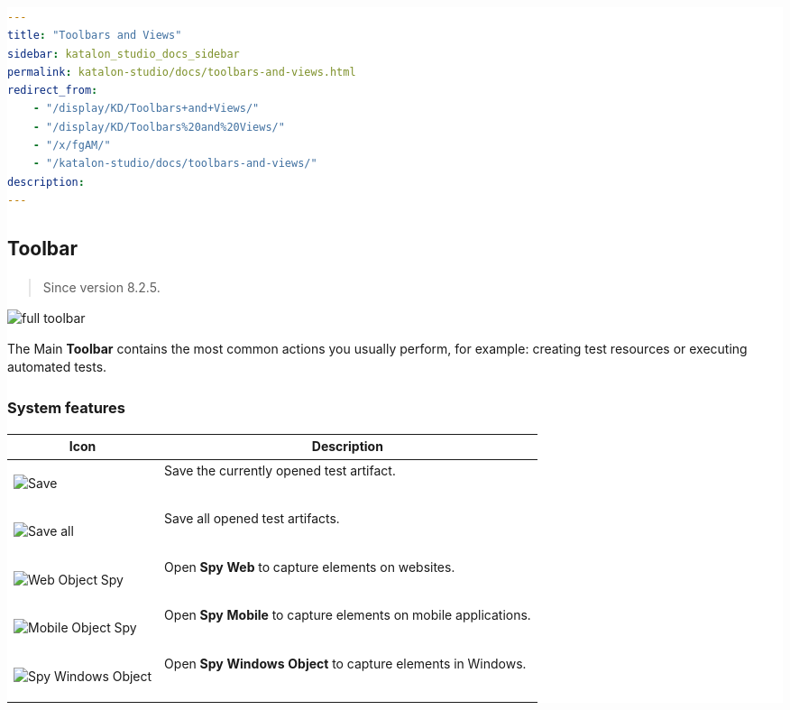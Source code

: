 ```yaml
---
title: "Toolbars and Views"
sidebar: katalon_studio_docs_sidebar
permalink: katalon-studio/docs/toolbars-and-views.html
redirect_from:
    - "/display/KD/Toolbars+and+Views/"
    - "/display/KD/Toolbars%20and%20Views/"
    - "/x/fgAM/"
    - "/katalon-studio/docs/toolbars-and-views/"
description:
---
```

## Toolbar

> Since version 8.2.5.

<img src="https://github.com/katalon-studio/docs-images/raw/master/katalon-studio/docs/toolbars-and-views/KS-Toolbar-full-8.2.5.png" alt="full toolbar" width=100%>

The Main **Toolbar** contains the most common actions you usually perform, for example: creating test resources or executing automated tests.
### System features

<table>
	<thead>
		<tr>
			<th>Icon</th>
			<th>Description</th>
		</tr>
	</thead>
	<tbody>
		<tr>
			<td>
				<p><img src="https://github.com/katalon-studio/docs-images/raw/master/katalon-studio/docs/toolbars-and-views/save.png" width=30% alt="Save" /></p>
			</td>
			<td>Save the currently opened test artifact.</td>
		</tr>
		<tr>
			<td>
				<p><img src="https://github.com/katalon-studio/docs-images/raw/master/katalon-studio/docs/toolbars-and-views/save_all.png" width=30% alt="Save all" /></p>
			</td>
			<td>Save all opened test artifacts.</td>
		</tr>
		<tr>
			<td>
				<p><img src="https://github.com/katalon-studio/docs-images/raw/master/katalon-studio/docs/toolbars-and-views/sample_web_service_162.png" width=30% alt="Web Object Spy" /></p>
			</td>
			<td>Open <strong>Spy Web</strong> to capture elements on websites.</td>
		</tr>
		<tr>
			<td>
				<p><img src="https://github.com/katalon-studio/docs-images/raw/master/katalon-studio/docs/toolbars-and-views/mobile_object_spy_24.png" width=30% alt="Mobile Object Spy" /></p>
			</td>
			<td>Open <strong>Spy Mobile</strong> to capture elements on mobile applications.</td>
		</tr>
        <tr>
			<td>
				<p><img src="https://github.com/katalon-studio/docs-images/raw/master/katalon-studio/docs/toolbars-and-views/_window.png" width=30% alt="Spy Windows Object" /></p>
			</td>
			<td>Open <strong>Spy Windows Object</strong> to capture elements in Windows.</td>